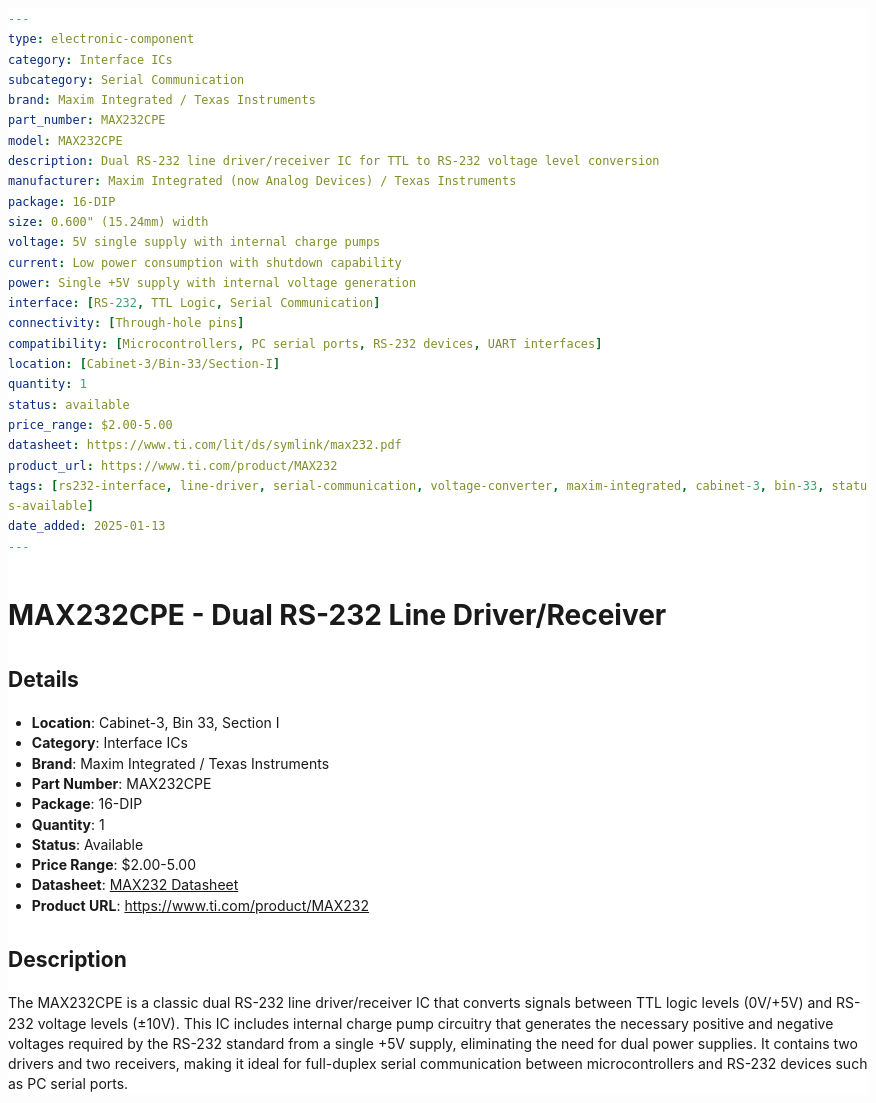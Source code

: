 ```yaml
---
type: electronic-component
category: Interface ICs
subcategory: Serial Communication
brand: Maxim Integrated / Texas Instruments
part_number: MAX232CPE
model: MAX232CPE
description: Dual RS-232 line driver/receiver IC for TTL to RS-232 voltage level conversion
manufacturer: Maxim Integrated (now Analog Devices) / Texas Instruments
package: 16-DIP
size: 0.600" (15.24mm) width
voltage: 5V single supply with internal charge pumps
current: Low power consumption with shutdown capability
power: Single +5V supply with internal voltage generation
interface: [RS-232, TTL Logic, Serial Communication]
connectivity: [Through-hole pins]
compatibility: [Microcontrollers, PC serial ports, RS-232 devices, UART interfaces]
location: [Cabinet-3/Bin-33/Section-I]
quantity: 1
status: available
price_range: $2.00-5.00
datasheet: https://www.ti.com/lit/ds/symlink/max232.pdf
product_url: https://www.ti.com/product/MAX232
tags: [rs232-interface, line-driver, serial-communication, voltage-converter, maxim-integrated, cabinet-3, bin-33, status-available]
date_added: 2025-01-13
---
```


# MAX232CPE - Dual RS-232 Line Driver/Receiver

## Details

- **Location**: Cabinet-3, Bin 33, Section I
- **Category**: Interface ICs
- **Brand**: Maxim Integrated / Texas Instruments
- **Part Number**: MAX232CPE
- **Package**: 16-DIP
- **Quantity**: 1
- **Status**: Available
- **Price Range**: $2.00-5.00
- **Datasheet**: [MAX232 Datasheet](https://www.ti.com/lit/ds/symlink/max232.pdf)
- **Product URL**: https://www.ti.com/product/MAX232

## Description

The MAX232CPE is a classic dual RS-232 line driver/receiver IC that converts signals between TTL logic levels (0V/+5V) and RS-232 voltage levels (±10V). This IC includes internal charge pump circuitry that generates the necessary positive and negative voltages required by the RS-232 standard from a single +5V supply, eliminating the need for dual power supplies. It contains two drivers and two receivers, making it ideal for full-duplex serial communication between microcontrollers and RS-232 devices such as PC serial ports.
